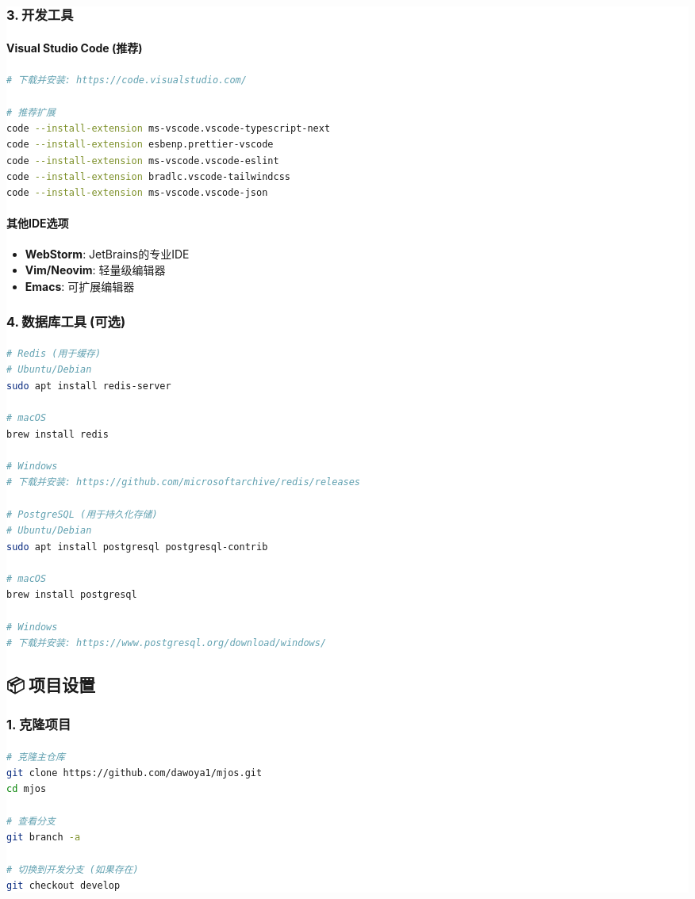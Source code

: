 ### 3. 开发工具

#### Visual Studio Code (推荐)
```bash
# 下载并安装: https://code.visualstudio.com/

# 推荐扩展
code --install-extension ms-vscode.vscode-typescript-next
code --install-extension esbenp.prettier-vscode
code --install-extension ms-vscode.vscode-eslint
code --install-extension bradlc.vscode-tailwindcss
code --install-extension ms-vscode.vscode-json
```

#### 其他IDE选项
- **WebStorm**: JetBrains的专业IDE
- **Vim/Neovim**: 轻量级编辑器
- **Emacs**: 可扩展编辑器

### 4. 数据库工具 (可选)
```bash
# Redis (用于缓存)
# Ubuntu/Debian
sudo apt install redis-server

# macOS
brew install redis

# Windows
# 下载并安装: https://github.com/microsoftarchive/redis/releases

# PostgreSQL (用于持久化存储)
# Ubuntu/Debian
sudo apt install postgresql postgresql-contrib

# macOS
brew install postgresql

# Windows
# 下载并安装: https://www.postgresql.org/download/windows/
```

## 📦 项目设置

### 1. 克隆项目
```bash
# 克隆主仓库
git clone https://github.com/dawoya1/mjos.git
cd mjos

# 查看分支
git branch -a

# 切换到开发分支 (如果存在)
git checkout develop
```
